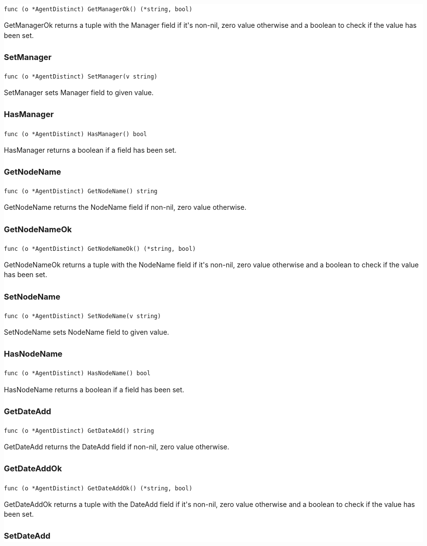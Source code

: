 `func (o *AgentDistinct) GetManagerOk() (*string, bool)`

GetManagerOk returns a tuple with the Manager field if it's non-nil, zero value otherwise
and a boolean to check if the value has been set.

### SetManager

`func (o *AgentDistinct) SetManager(v string)`

SetManager sets Manager field to given value.

### HasManager

`func (o *AgentDistinct) HasManager() bool`

HasManager returns a boolean if a field has been set.

### GetNodeName

`func (o *AgentDistinct) GetNodeName() string`

GetNodeName returns the NodeName field if non-nil, zero value otherwise.

### GetNodeNameOk

`func (o *AgentDistinct) GetNodeNameOk() (*string, bool)`

GetNodeNameOk returns a tuple with the NodeName field if it's non-nil, zero value otherwise
and a boolean to check if the value has been set.

### SetNodeName

`func (o *AgentDistinct) SetNodeName(v string)`

SetNodeName sets NodeName field to given value.

### HasNodeName

`func (o *AgentDistinct) HasNodeName() bool`

HasNodeName returns a boolean if a field has been set.

### GetDateAdd

`func (o *AgentDistinct) GetDateAdd() string`

GetDateAdd returns the DateAdd field if non-nil, zero value otherwise.

### GetDateAddOk

`func (o *AgentDistinct) GetDateAddOk() (*string, bool)`

GetDateAddOk returns a tuple with the DateAdd field if it's non-nil, zero value otherwise
and a boolean to check if the value has been set.

### SetDateAdd
